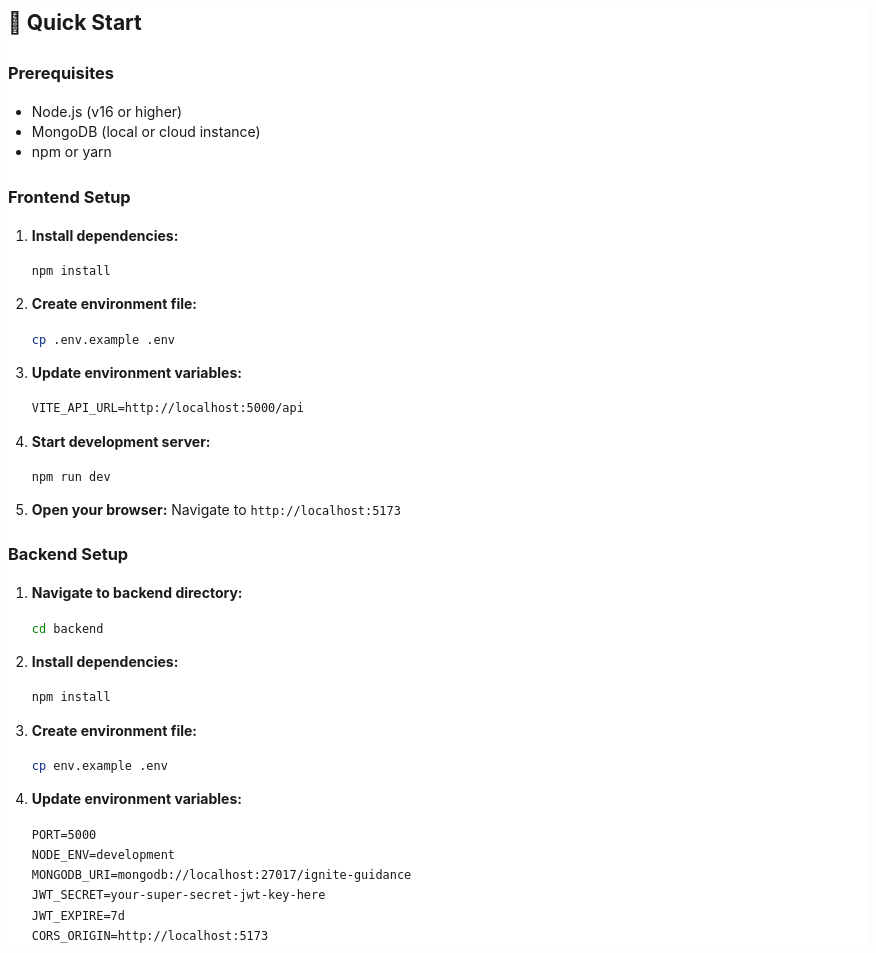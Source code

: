 ## 🚀 Quick Start

### Prerequisites

- Node.js (v16 or higher)
- MongoDB (local or cloud instance)
- npm or yarn

### Frontend Setup

1. **Install dependencies:**

   ```bash
   npm install
   ```

2. **Create environment file:**

   ```bash
   cp .env.example .env
   ```

3. **Update environment variables:**

   ```env
   VITE_API_URL=http://localhost:5000/api
   ```

4. **Start development server:**

   ```bash
   npm run dev
   ```

5. **Open your browser:**
   Navigate to `http://localhost:5173`

### Backend Setup

1. **Navigate to backend directory:**

   ```bash
   cd backend
   ```

2. **Install dependencies:**

   ```bash
   npm install
   ```

3. **Create environment file:**

   ```bash
   cp env.example .env
   ```

4. **Update environment variables:**

   ```env
   PORT=5000
   NODE_ENV=development
   MONGODB_URI=mongodb://localhost:27017/ignite-guidance
   JWT_SECRET=your-super-secret-jwt-key-here
   JWT_EXPIRE=7d
   CORS_ORIGIN=http://localhost:5173
   ```
